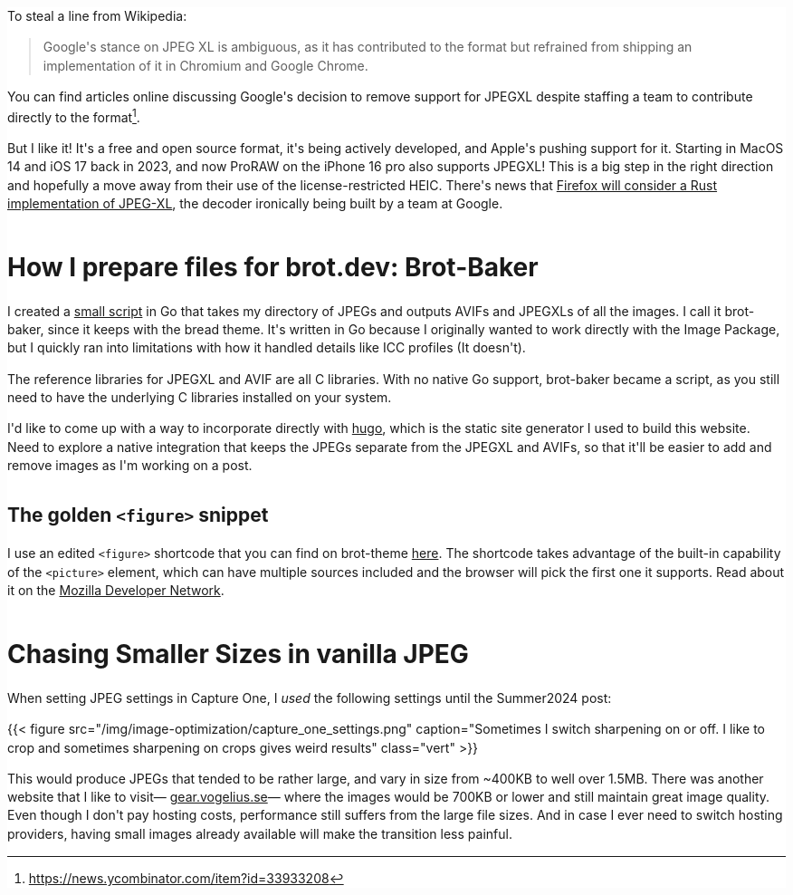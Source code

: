 To steal a line from Wikipedia:
> Google's stance on JPEG XL is ambiguous, as it has contributed to the format but refrained from shipping an implementation of it in Chromium and Google Chrome.

You can find articles online discussing Google's decision to remove support for JPEGXL despite staffing a team to contribute directly to the format[^5].

But I like it! It's a free and open source format, it's being actively developed, and Apple's pushing support for it. Starting in MacOS 14 and iOS 17 back in 2023, and now ProRAW on the iPhone 16 pro also supports JPEGXL! This is a big step in the right direction and hopefully a move away from their use of the license-restricted HEIC. There's news that [Firefox will consider a Rust implementation of JPEG-XL](https://news.ycombinator.com/item?id=41443336), the decoder ironically being built by a team at Google.

# How I prepare files for brot.dev: Brot-Baker

I created a [small script](https://github.com/akellermann97/brot-baker) in Go that takes my directory of JPEGs and outputs AVIFs and JPEGXLs of all the images. I call it brot-baker, since it keeps with the bread theme. It's written in Go because I originally wanted to work directly with the Image Package, but I quickly ran into limitations with how it handled details like ICC profiles (It doesn't).

The reference libraries for JPEGXL and AVIF are all C libraries. With no native Go support, brot-baker became a script, as you still need to have the underlying C libraries installed on your system.

I'd like to come up with a way to incorporate directly with [hugo](https://gohugo.io), which is the static site generator I used to build this website. Need to explore a native integration that keeps the JPEGs separate from the JPEGXL and AVIFs, so that it'll be easier to add and remove images as I'm working on a post.

## The golden `<figure>` snippet 

I use an edited `<figure>` shortcode that you can find on brot-theme [here](https://github.com/akellermann97/brot-theme/blob/dca234f332528fc062660a5d46413e36ef9fa0e9/layouts/shortcodes/figure.html). The shortcode takes advantage of the built-in capability of the `<picture>` element, which can have multiple sources included and the browser will pick the first one it supports. Read about it on the [Mozilla Developer Network](https://developer.mozilla.org/en-US/docs/Web/HTML/Element/picture).

# Chasing Smaller Sizes in vanilla JPEG
When setting JPEG settings in Capture One, I *used* the following settings until the Summer2024 post:

{{< figure src="/img/image-optimization/capture_one_settings.png" caption="Sometimes I switch sharpening on or off. I like to crop and sometimes sharpening on crops gives weird results" class="vert" >}}

This would produce JPEGs that tended to be rather large, and vary in size from ~400KB to well over 1.5MB. There was another website that I like to visit— [gear.vogelius.se](https://gear.vogelius.se)— where the images would be 700KB or lower and still maintain great image quality. Even though I don't pay hosting costs, performance still suffers from the large file sizes. And in case I ever need to switch hosting providers, having small images already available will make the transition less painful.


[^1]: http://libpng.org/pub/png/pnghist.html
[^2]: https://www.w3.org/Graphics/JPEG/itu-t81.pdf
[^3]: https://en.wikipedia.org/wiki/High_Efficiency_Video_Coding
[^4]: https://web.dev/learn/images/webp
[^5]: https://news.ycombinator.com/item?id=33933208
[^6]: https://webkit.org/blog/10042/wide-gamut-color-in-css-with-display-p3/
[^7]: Caveats here: animated AVIFs only in some browsers, same with JPEGXL.